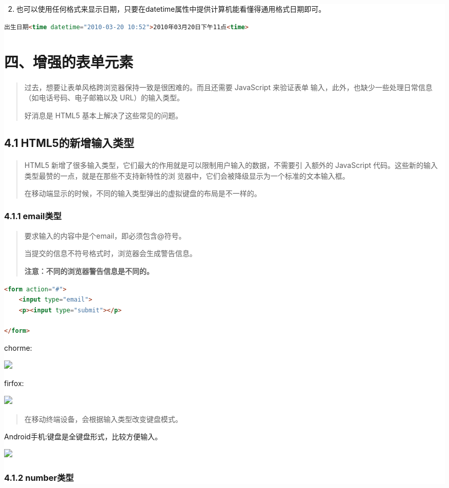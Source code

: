 2. 也可以使用任何格式来显示日期，只要在datetime属性中提供计算机能看懂得通用格式日期即可。

```html
出生日期<time datetime="2010-03-20 10:52">2010年03月20日下午11点<time>
```

# 四、增强的表单元素

> 过去，想要让表单风格跨浏览器保持一致是很困难的。而且还需要 JavaScript 来验证表单 输入，此外，也缺少一些处理日常信息（如电话号码、电子邮箱以及 URL）的输入类型。
>
> 好消息是 HTML5 基本上解决了这些常见的问题。

## 4.1	HTML5的新增输入类型

> HTML5 新增了很多输入类型，它们最大的作用就是可以限制用户输入的数据，不需要引 入额外的 JavaScript 代码。这些新的输入类型最赞的一点，就是在那些不支持新特性的浏 览器中，它们会被降级显示为一个标准的文本输入框。
>
> 在移动端显示的时候，不同的输入类型弹出的虚拟键盘的布局是不一样的。

### 4.1.1	email类型

> 要求输入的内容中是个email，即必须包含@符号。
>
> 当提交的信息不符号格式时，浏览器会生成警告信息。
>
> **注意：不同的浏览器警告信息是不同的。**

```html
<form action="#">
    <input type="email">
    <p><input type="submit"></p>

</form>
```

chorme:

![](http://o7cqr8cfk.bkt.clouddn.com/17-2-9/35371060-file_1486620625766_afec.png)

firfox:

![](http://o7cqr8cfk.bkt.clouddn.com/17-2-9/65783037-file_1486620861251_bc5a.png)

> 在移动终端设备，会根据输入类型改变键盘模式。
>
> 

Android手机:键盘是全键盘形式，比较方便输入。

![](http://o7cqr8cfk.bkt.clouddn.com/17-2-9/14752775-file_1486622738624_7652.png)



### 4.1.2	number类型
